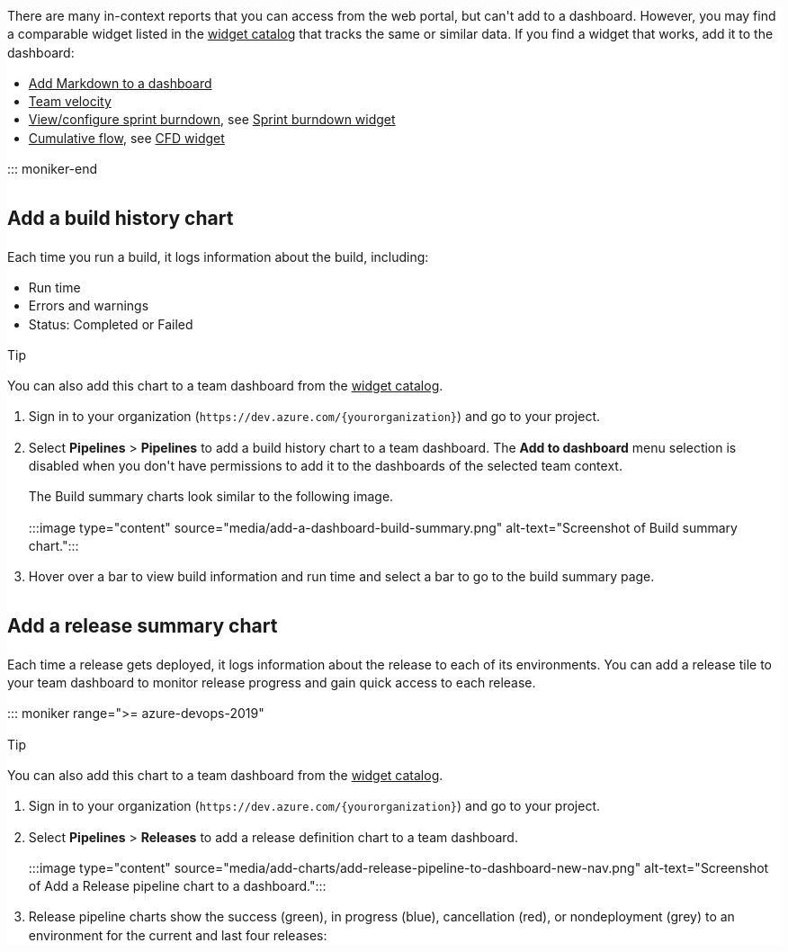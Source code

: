 There are many in-context reports that you can access from the web portal, but can't add to a dashboard. However, you may find a comparable widget listed in the [widget catalog](widget-catalog.md) that tracks the same or similar data. If you find a widget that works, add it to the dashboard: 

- [Add Markdown to a dashboard](add-markdown-to-dashboard.md)
- [Team velocity](./team-velocity.md)
- [View/configure sprint burndown](configure-sprint-burndown.md), see [Sprint burndown widget](widget-catalog.md#sprint-burndown-widget)
- [Cumulative flow](./cumulative-flow.md), see [CFD widget](widget-catalog.md)

::: moniker-end

## Add a build history chart

Each time you run a build, it logs information about the build, including:
- Run time
- Errors and warnings
- Status: Completed or Failed  

> [!TIP]  
> You can also add this chart to a team dashboard from the [widget catalog](widget-catalog.md#build-history-widget).  

1. Sign in to your organization (```https://dev.azure.com/{yourorganization}```) and go to your project.
2. Select **Pipelines** > **Pipelines** to add a build history chart to a team dashboard. The **Add to dashboard** menu selection is disabled when you don't have permissions to add it to the dashboards of the selected team context. 

   The Build summary charts look similar to the following image.  

   :::image type="content" source="media/add-a-dashboard-build-summary.png" alt-text="Screenshot of Build summary chart.":::

3. Hover over a bar to view build information and run time and select a bar to go to the build summary page.
 
## Add a release summary chart  

Each time a release gets deployed, it logs information about the release to each of its environments. You can add a release tile to your team dashboard to monitor release progress and gain quick access to each release. 

::: moniker range=">= azure-devops-2019"
> [!TIP]  
> You can also add this chart to a team dashboard from the [widget catalog](widget-catalog.md#release-definition-widget).  

1. Sign in to your organization (```https://dev.azure.com/{yourorganization}```) and go to your project.
2. Select **Pipelines** > **Releases** to add a release definition chart to a team dashboard.

   :::image type="content" source="media/add-charts/add-release-pipeline-to-dashboard-new-nav.png" alt-text="Screenshot of Add a Release pipeline chart to a dashboard.":::

3. Release pipeline charts show the success (green), in progress (blue), cancellation (red), or nondeployment (grey) to an environment for the current and last four releases:  
